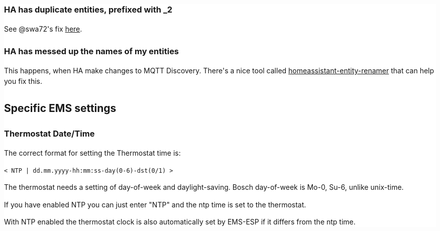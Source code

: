### HA has duplicate entities, prefixed with \_2

See @swa72's fix [here](https://github.com/swa72/home-assistant/blob/main/README-mqtt.md).

### HA has messed up the names of my entities

This happens, when HA make changes to MQTT Discovery. There's a nice tool called [homeassistant-entity-renamer](https://github.com/saladpanda/homeassistant-entity-renamer) that can help you fix this.

## Specific EMS settings

### Thermostat Date/Time

The correct format for setting the Thermostat time is:

```
< NTP | dd.mm.yyyy-hh:mm:ss-day(0-6)-dst(0/1) >
```

The thermostat needs a setting of day-of-week and daylight-saving. Bosch day-of-week is Mo-0, Su-6, unlike unix-time.

If you have enabled NTP you can just enter "NTP" and the ntp time is set to the thermostat.

With NTP enabled the thermostat clock is also automatically set by EMS-ESP if it differs from the ntp time.
